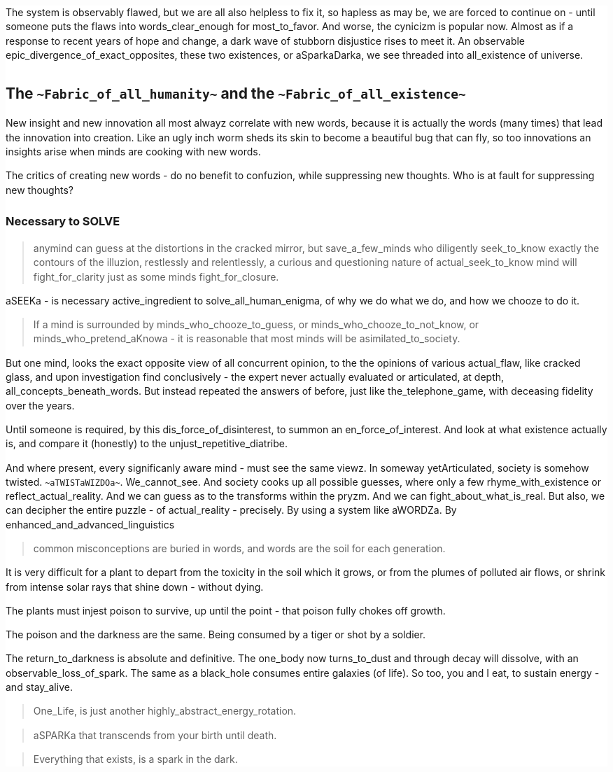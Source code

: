 The system is observably flawed, but we are all also helpless to fix it, so hapless as may be, we are forced to continue on - until someone puts the flaws into words_clear_enough for most_to_favor. And worse, the cynicizm is popular now. Almost as if a response to recent years of hope and change, a dark wave of stubborn disjustice rises to meet it. An observable epic_divergence_of_exact_opposites, these two existences, or aSparkaDarka, we see threaded into all_existence of universe.

## The `~Fabric_of_all_humanity~` and the `~Fabric_of_all_existence~`

New insight and new innovation all most alwayz correlate with new words, because it is actually the words (many times) that lead the innovation into creation. Like an ugly inch worm sheds its skin to become a beautiful bug that can fly, so too innovations an insights arise when minds are cooking with new words.

The critics of creating new words - do no benefit to confuzion, while suppressing new thoughts.
Who is at fault for suppressing new thoughts?

### Necessary to SOLVE

> anymind can guess at the distortions in the cracked mirror, but save_a_few_minds who diligently seek_to_know exactly the contours of the illuzion, restlessly and relentlessly, a curious and questioning nature of actual_seek_to_know mind will fight_for_clarity just as some minds fight_for_closure.

aSEEKa -  is necessary active_ingredient to solve_all_human_enigma, of why we do what we do, and how we chooze to do it.

> If a mind is surrounded by minds_who_chooze_to_guess, or minds_who_chooze_to_not_know, or minds_who_pretend_aKnowa - it is reasonable that most minds will be asimilated_to_society.

But one mind, looks the exact opposite view of all concurrent opinion, to the the opinions of various actual_flaw, like cracked glass, and upon investigation find conclusively - the expert never actually evaluated or articulated, at depth, all_concepts_beneath_words. But instead repeated the answers of before, just like the_telephone_game, with deceasing fidelity over the years.

Until someone is required, by this dis_force_of_disinterest, to summon an en_force_of_interest. 
And look at what existence actually is, and compare it (honestly) to the unjust_repetitive_diatribe.

And where present, every significanly aware mind - must see the same viewz. In someway yetArticulated, society is somehow twisted. `~aTWISTaWIZDOa~`. We_cannot_see. And society cooks up all possible guesses, where only a few rhyme_with_existence or reflect_actual_reality. And we can guess as to the transforms within the pryzm. And we can fight_about_what_is_real. But also, we can decipher the entire puzzle - of actual_reality -  precisely. By using a system like aWORDZa.
By enhanced_and_advanced_linguistics

> common misconceptions are buried in words, and words are the soil for each generation.


It is very difficult for a plant to depart from the toxicity in the soil which it grows, or from the plumes of polluted air flows, or shrink from intense solar rays that shine down - without dying.

The plants must injest poison to survive, up until the point - that poison fully chokes off growth.

The poison and the darkness are the same. Being consumed by a tiger or shot by a soldier.

The return_to_darkness is absolute and definitive. The one_body now turns_to_dust and through decay will dissolve, with an observable_loss_of_spark. The same as a black_hole consumes entire galaxies (of life). So too, you and I eat, to sustain energy - and stay_alive. 

> One_Life, is just another highly_abstract_energy_rotation.

> aSPARKa that transcends from your birth until death.

> Everything that exists, is a spark in the dark.



